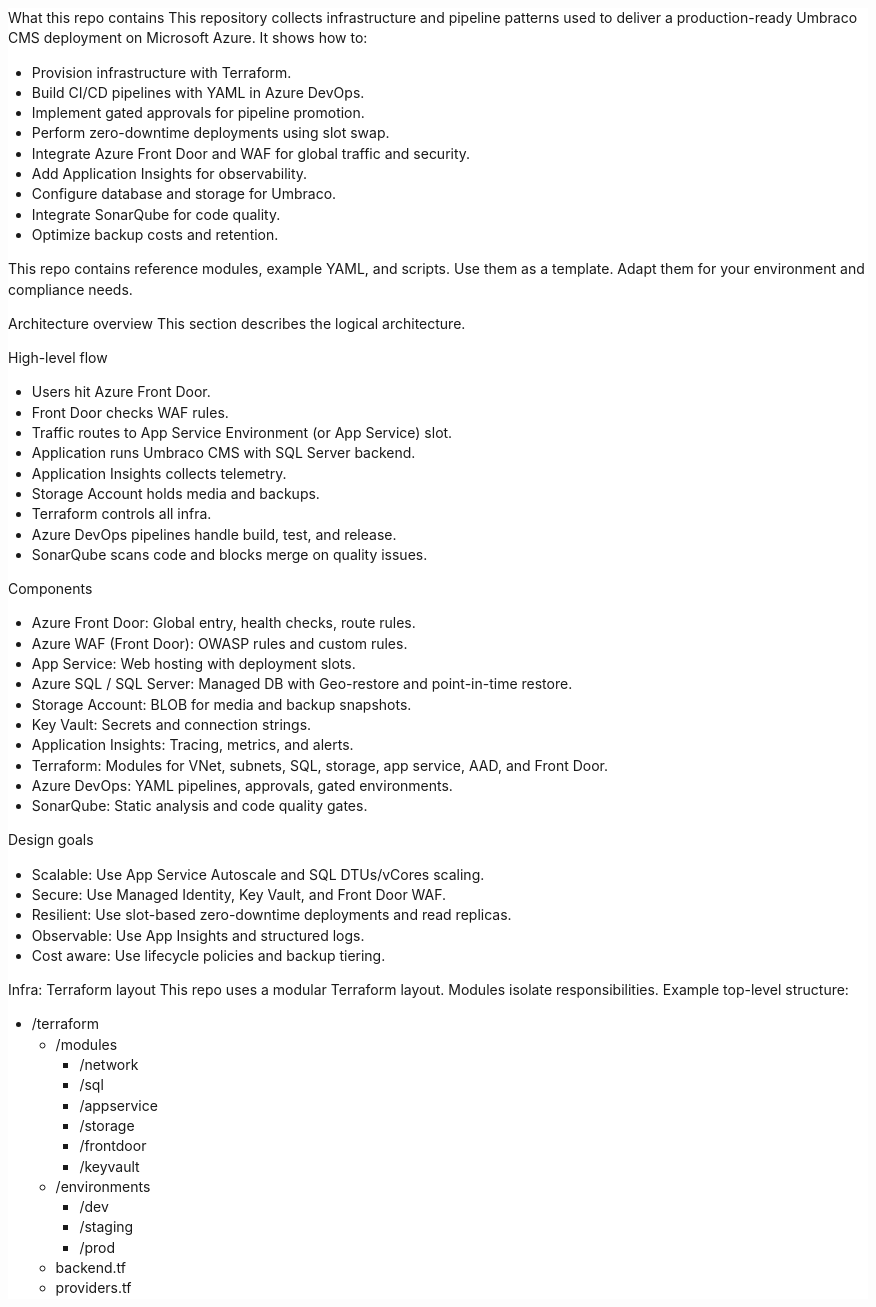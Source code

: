 What this repo contains
This repository collects infrastructure and pipeline patterns used to deliver a production-ready Umbraco CMS deployment on Microsoft Azure. It shows how to:
- Provision infrastructure with Terraform.
- Build CI/CD pipelines with YAML in Azure DevOps.
- Implement gated approvals for pipeline promotion.
- Perform zero-downtime deployments using slot swap.
- Integrate Azure Front Door and WAF for global traffic and security.
- Add Application Insights for observability.
- Configure database and storage for Umbraco.
- Integrate SonarQube for code quality.
- Optimize backup costs and retention.

This repo contains reference modules, example YAML, and scripts. Use them as a template. Adapt them for your environment and compliance needs.

Architecture overview
This section describes the logical architecture.

High-level flow
- Users hit Azure Front Door.
- Front Door checks WAF rules.
- Traffic routes to App Service Environment (or App Service) slot.
- Application runs Umbraco CMS with SQL Server backend.
- Application Insights collects telemetry.
- Storage Account holds media and backups.
- Terraform controls all infra.
- Azure DevOps pipelines handle build, test, and release.
- SonarQube scans code and blocks merge on quality issues.

Components
- Azure Front Door: Global entry, health checks, route rules.
- Azure WAF (Front Door): OWASP rules and custom rules.
- App Service: Web hosting with deployment slots.
- Azure SQL / SQL Server: Managed DB with Geo-restore and point-in-time restore.
- Storage Account: BLOB for media and backup snapshots.
- Key Vault: Secrets and connection strings.
- Application Insights: Tracing, metrics, and alerts.
- Terraform: Modules for VNet, subnets, SQL, storage, app service, AAD, and Front Door.
- Azure DevOps: YAML pipelines, approvals, gated environments.
- SonarQube: Static analysis and code quality gates.

Design goals
- Scalable: Use App Service Autoscale and SQL DTUs/vCores scaling.
- Secure: Use Managed Identity, Key Vault, and Front Door WAF.
- Resilient: Use slot-based zero-downtime deployments and read replicas.
- Observable: Use App Insights and structured logs.
- Cost aware: Use lifecycle policies and backup tiering.

Infra: Terraform layout
This repo uses a modular Terraform layout. Modules isolate responsibilities. Example top-level structure:
- /terraform
  - /modules
    - /network
    - /sql
    - /appservice
    - /storage
    - /frontdoor
    - /keyvault
  - /environments
    - /dev
    - /staging
    - /prod
  - backend.tf
  - providers.tf